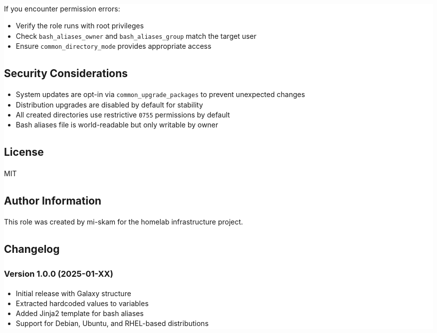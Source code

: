 If you encounter permission errors:
- Verify the role runs with root privileges
- Check `bash_aliases_owner` and `bash_aliases_group` match the target user
- Ensure `common_directory_mode` provides appropriate access

## Security Considerations

- System updates are opt-in via `common_upgrade_packages` to prevent unexpected changes
- Distribution upgrades are disabled by default for stability
- All created directories use restrictive `0755` permissions by default
- Bash aliases file is world-readable but only writable by owner

## License

MIT

## Author Information

This role was created by mi-skam for the homelab infrastructure project.

## Changelog

### Version 1.0.0 (2025-01-XX)
- Initial release with Galaxy structure
- Extracted hardcoded values to variables
- Added Jinja2 template for bash aliases
- Support for Debian, Ubuntu, and RHEL-based distributions
